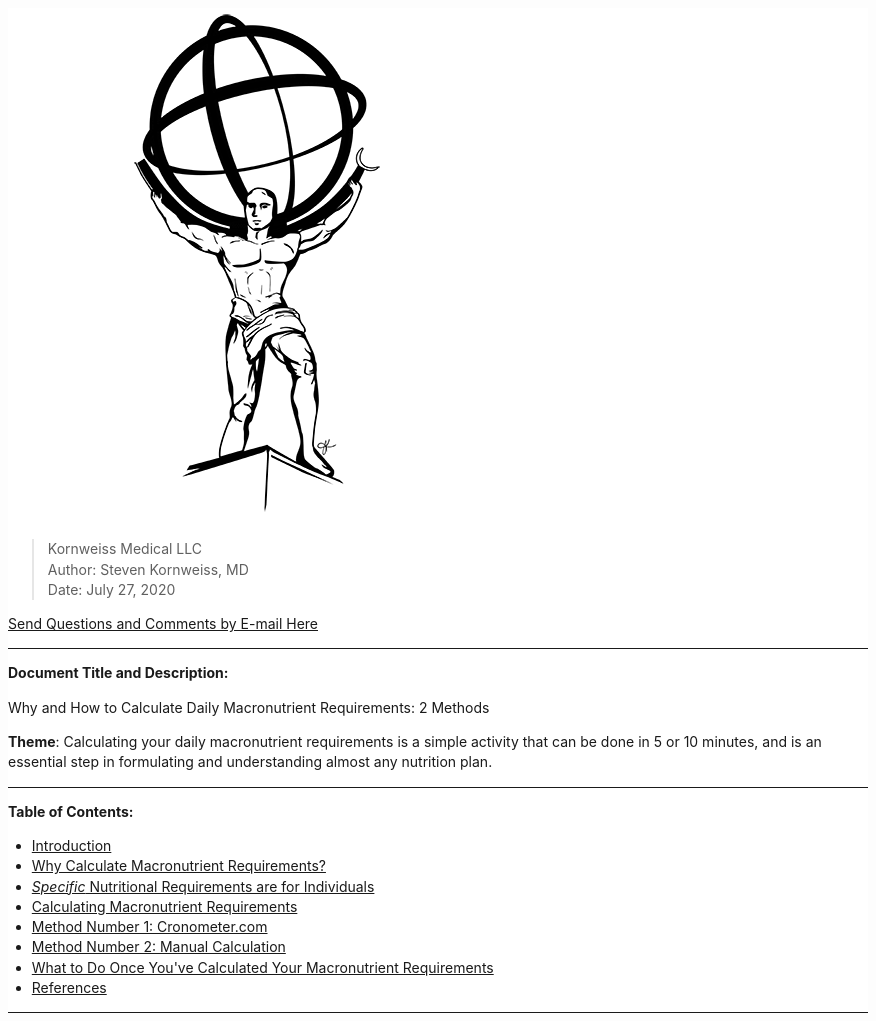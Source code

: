 
<link rel="stylesheet" type="text/css" href="template.css">

*![](../images/kmllc-icon-black.png)*

>Kornweiss Medical LLC  
Author: Steven Kornweiss, MD  
Date: July 27, 2020
      
   <p class="email"><a href="mailto:feedback@kornweissmedical.com">Send Questions and Comments by E-mail Here</a></p>

---
**Document Title and Description:**
<p class="title">

Why and How to Calculate Daily Macronutrient Requirements: 2 Methods
</p>

**Theme**: Calculating your daily macronutrient requirements is a simple activity that can be done in 5 or 10 minutes, and is an essential step in formulating and understanding almost any nutrition plan.

---
**Table of Contents:**

- [Introduction](#introduction)
- [Why Calculate Macronutrient Requirements?](#why-calculate-macronutrient-requirements)
- [*Specific* Nutritional Requirements are for Individuals](#specific-nutritional-requirements-are-for-individuals)
- [Calculating Macronutrient Requirements](#calculating-macronutrient-requirements)
- [Method Number 1: Cronometer.com](#method-number-1-cronometercom)
- [Method Number 2: Manual Calculation](#method-number-2-manual-calculation)
- [What to Do Once You've Calculated Your Macronutrient Requirements](#what-to-do-once-youve-calculated-your-macronutrient-requirements)
- [References](#references)

---